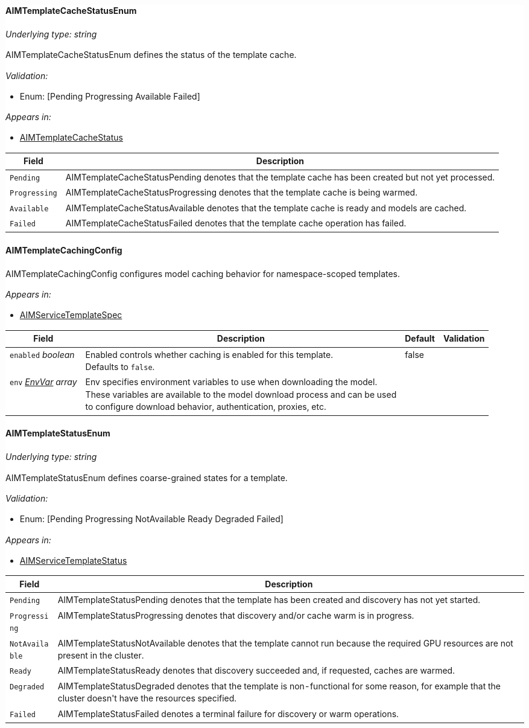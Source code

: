 
#### AIMTemplateCacheStatusEnum

_Underlying type:_ _string_

AIMTemplateCacheStatusEnum defines the status of the template cache.

_Validation:_
- Enum: [Pending Progressing Available Failed]

_Appears in:_
- [AIMTemplateCacheStatus](#aimtemplatecachestatus)

| Field | Description |
| --- | --- |
| `Pending` | AIMTemplateCacheStatusPending denotes that the template cache has been created but not yet processed.<br /> |
| `Progressing` | AIMTemplateCacheStatusProgressing denotes that the template cache is being warmed.<br /> |
| `Available` | AIMTemplateCacheStatusAvailable denotes that the template cache is ready and models are cached.<br /> |
| `Failed` | AIMTemplateCacheStatusFailed denotes that the template cache operation has failed.<br /> |


#### AIMTemplateCachingConfig



AIMTemplateCachingConfig configures model caching behavior for namespace-scoped templates.



_Appears in:_
- [AIMServiceTemplateSpec](#aimservicetemplatespec)

| Field | Description | Default | Validation |
| --- | --- | --- | --- |
| `enabled` _boolean_ | Enabled controls whether caching is enabled for this template.<br />Defaults to `false`. | false |  |
| `env` _[EnvVar](https://kubernetes.io/docs/reference/generated/kubernetes-api/v1.22/#envvar-v1-core) array_ | Env specifies environment variables to use when downloading the model.<br />These variables are available to the model download process and can be used<br />to configure download behavior, authentication, proxies, etc. |  |  |


#### AIMTemplateStatusEnum

_Underlying type:_ _string_

AIMTemplateStatusEnum defines coarse-grained states for a template.

_Validation:_
- Enum: [Pending Progressing NotAvailable Ready Degraded Failed]

_Appears in:_
- [AIMServiceTemplateStatus](#aimservicetemplatestatus)

| Field | Description |
| --- | --- |
| `Pending` | AIMTemplateStatusPending denotes that the template has been created and discovery has not yet started.<br /> |
| `Progressing` | AIMTemplateStatusProgressing denotes that discovery and/or cache warm is in progress.<br /> |
| `NotAvailable` | AIMTemplateStatusNotAvailable denotes that the template cannot run because the required GPU resources are not present in the cluster.<br /> |
| `Ready` | AIMTemplateStatusReady denotes that discovery succeeded and, if requested, caches are warmed.<br /> |
| `Degraded` | AIMTemplateStatusDegraded denotes that the template is non-functional for some reason, for example that the cluster doesn't have the resources specified.<br /> |
| `Failed` | AIMTemplateStatusFailed denotes a terminal failure for discovery or warm operations.<br /> |
